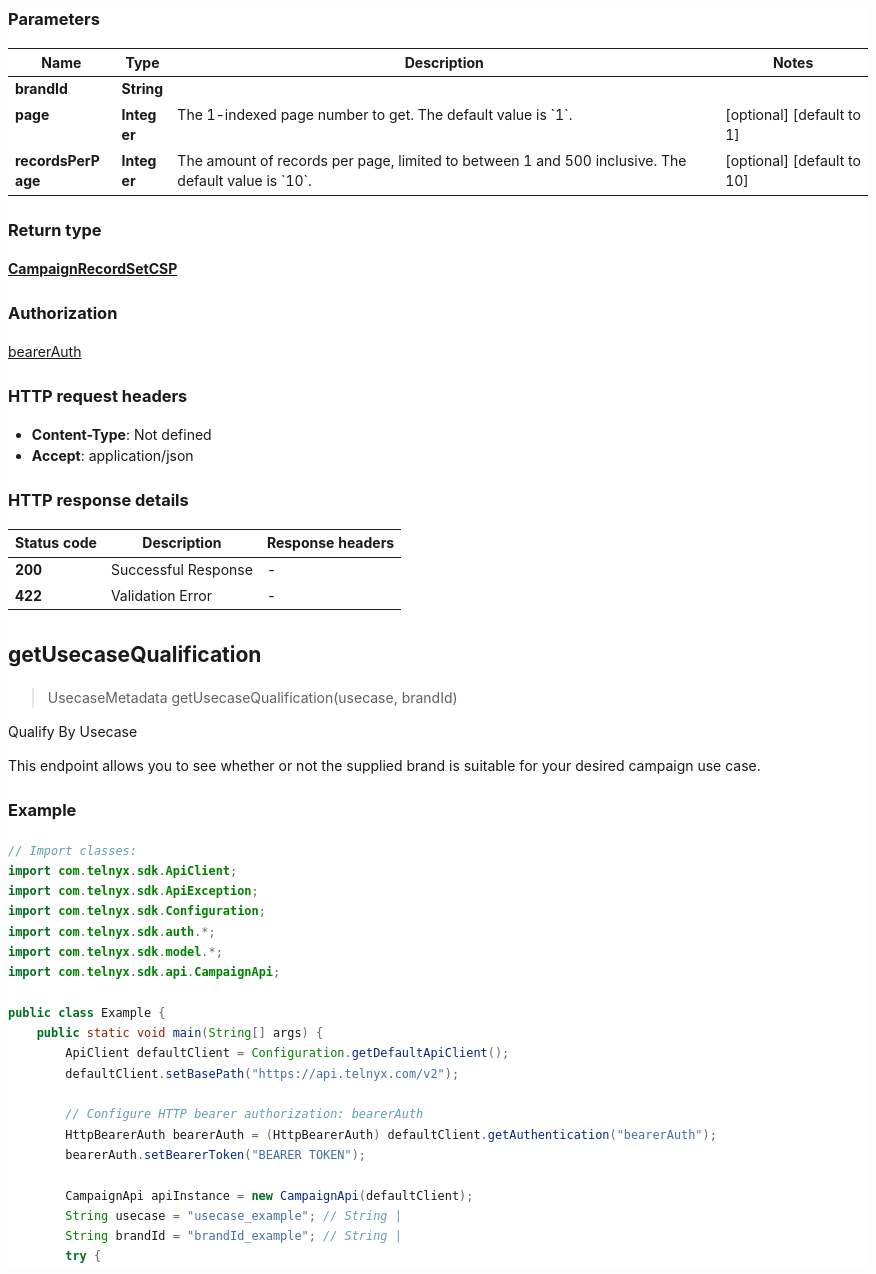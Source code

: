 ### Parameters


Name | Type | Description  | Notes
------------- | ------------- | ------------- | -------------
 **brandId** | **String**|  |
 **page** | **Integer**| The 1-indexed page number to get. The default value is &#x60;1&#x60;. | [optional] [default to 1]
 **recordsPerPage** | **Integer**| The amount of records per page, limited to between 1 and 500 inclusive. The default value is &#x60;10&#x60;. | [optional] [default to 10]

### Return type

[**CampaignRecordSetCSP**](CampaignRecordSetCSP.md)

### Authorization

[bearerAuth](../README.md#bearerAuth)

### HTTP request headers

- **Content-Type**: Not defined
- **Accept**: application/json

### HTTP response details
| Status code | Description | Response headers |
|-------------|-------------|------------------|
| **200** | Successful Response |  -  |
| **422** | Validation Error |  -  |


## getUsecaseQualification

> UsecaseMetadata getUsecaseQualification(usecase, brandId)

Qualify By Usecase

This endpoint allows you to see whether or not the supplied brand is suitable for your desired campaign use case.

### Example

```java
// Import classes:
import com.telnyx.sdk.ApiClient;
import com.telnyx.sdk.ApiException;
import com.telnyx.sdk.Configuration;
import com.telnyx.sdk.auth.*;
import com.telnyx.sdk.model.*;
import com.telnyx.sdk.api.CampaignApi;

public class Example {
    public static void main(String[] args) {
        ApiClient defaultClient = Configuration.getDefaultApiClient();
        defaultClient.setBasePath("https://api.telnyx.com/v2");
        
        // Configure HTTP bearer authorization: bearerAuth
        HttpBearerAuth bearerAuth = (HttpBearerAuth) defaultClient.getAuthentication("bearerAuth");
        bearerAuth.setBearerToken("BEARER TOKEN");

        CampaignApi apiInstance = new CampaignApi(defaultClient);
        String usecase = "usecase_example"; // String | 
        String brandId = "brandId_example"; // String | 
        try {
```